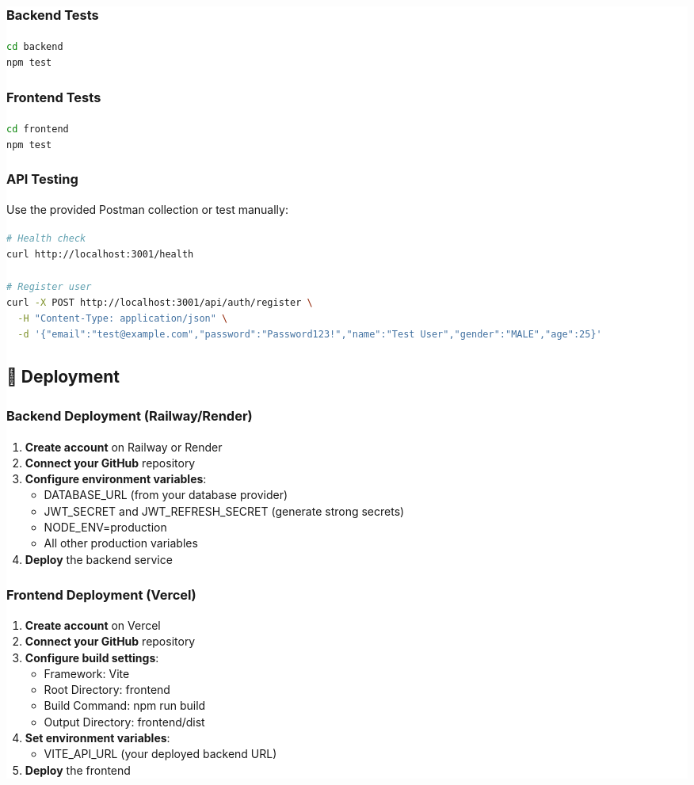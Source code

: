### Backend Tests
```bash
cd backend
npm test
```

### Frontend Tests
```bash
cd frontend
npm test
```

### API Testing
Use the provided Postman collection or test manually:

```bash
# Health check
curl http://localhost:3001/health

# Register user
curl -X POST http://localhost:3001/api/auth/register \
  -H "Content-Type: application/json" \
  -d '{"email":"test@example.com","password":"Password123!","name":"Test User","gender":"MALE","age":25}'
```

## 🚀 Deployment

### Backend Deployment (Railway/Render)

1. **Create account** on Railway or Render
2. **Connect your GitHub** repository
3. **Configure environment variables**:
   - DATABASE_URL (from your database provider)
   - JWT_SECRET and JWT_REFRESH_SECRET (generate strong secrets)
   - NODE_ENV=production
   - All other production variables
4. **Deploy** the backend service

### Frontend Deployment (Vercel)

1. **Create account** on Vercel
2. **Connect your GitHub** repository
3. **Configure build settings**:
   - Framework: Vite
   - Root Directory: frontend
   - Build Command: npm run build
   - Output Directory: frontend/dist
4. **Set environment variables**:
   - VITE_API_URL (your deployed backend URL)
5. **Deploy** the frontend
